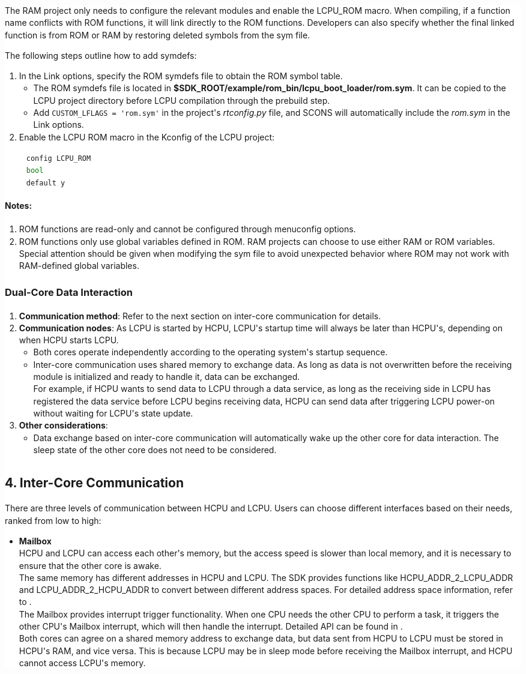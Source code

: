 The RAM project only needs to configure the relevant modules and enable the LCPU_ROM macro. When compiling, if a function name conflicts with ROM functions, it will link directly to the ROM functions. Developers can also specify whether the final linked function is from ROM or RAM by restoring deleted symbols from the sym file.

The following steps outline how to add symdefs:
1. In the Link options, specify the ROM symdefs file to obtain the ROM symbol table.
    - The ROM symdefs file is located in __$SDK_ROOT/example/rom_bin/lcpu_boot_loader/rom.sym__. It can be copied to the LCPU project directory before LCPU compilation through the prebuild step.
    - Add `CUSTOM_LFLAGS = 'rom.sym'` in the project's _rtconfig.py_ file, and SCONS will automatically include the _rom.sym_ in the Link options.
2. Enable the LCPU ROM macro in the Kconfig of the LCPU project:
```python
     config LCPU_ROM 
     bool 
     default y
```

#### Notes:
1. ROM functions are read-only and cannot be configured through menuconfig options.
2. ROM functions only use global variables defined in ROM. RAM projects can choose to use either RAM or ROM variables. Special attention should be given when modifying the sym file to avoid unexpected behavior where ROM may not work with RAM-defined global variables.

### Dual-Core Data Interaction
1. **Communication method**: Refer to the next section on inter-core communication for details.
2. **Communication nodes**: As LCPU is started by HCPU, LCPU's startup time will always be later than HCPU's, depending on when HCPU starts LCPU.
   - Both cores operate independently according to the operating system's startup sequence.
   - Inter-core communication uses shared memory to exchange data. As long as data is not overwritten before the receiving module is initialized and ready to handle it, data can be exchanged.  
     For example, if HCPU wants to send data to LCPU through a data service, as long as the receiving side in LCPU has registered the data service before LCPU begins receiving data, HCPU can send data after triggering LCPU power-on without waiting for LCPU's state update.
3. **Other considerations**:
   - Data exchange based on inter-core communication will automatically wake up the other core for data interaction. The sleep state of the other core does not need to be considered.

## 4. Inter-Core Communication
There are three levels of communication between HCPU and LCPU. Users can choose different interfaces based on their needs, ranked from low to high:

- **Mailbox**  
  HCPU and LCPU can access each other's memory, but the access speed is slower than local memory, and it is necessary to ensure that the other core is awake.  
  The same memory has different addresses in HCPU and LCPU. The SDK provides functions like HCPU_ADDR_2_LCPU_ADDR and LCPU_ADDR_2_HCPU_ADDR to convert between different address spaces. For detailed address space information, refer to [](../app_note/memory_usage.md).  
  The Mailbox provides interrupt trigger functionality. When one CPU needs the other CPU to perform a task, it triggers the other CPU's Mailbox interrupt, which will then handle the interrupt. Detailed API can be found in [](../hal/mailbox.md).  
  Both cores can agree on a shared memory address to exchange data, but data sent from HCPU to LCPU must be stored in HCPU's RAM, and vice versa. This is because LCPU may be in sleep mode before receiving the Mailbox interrupt, and HCPU cannot access LCPU's memory.
